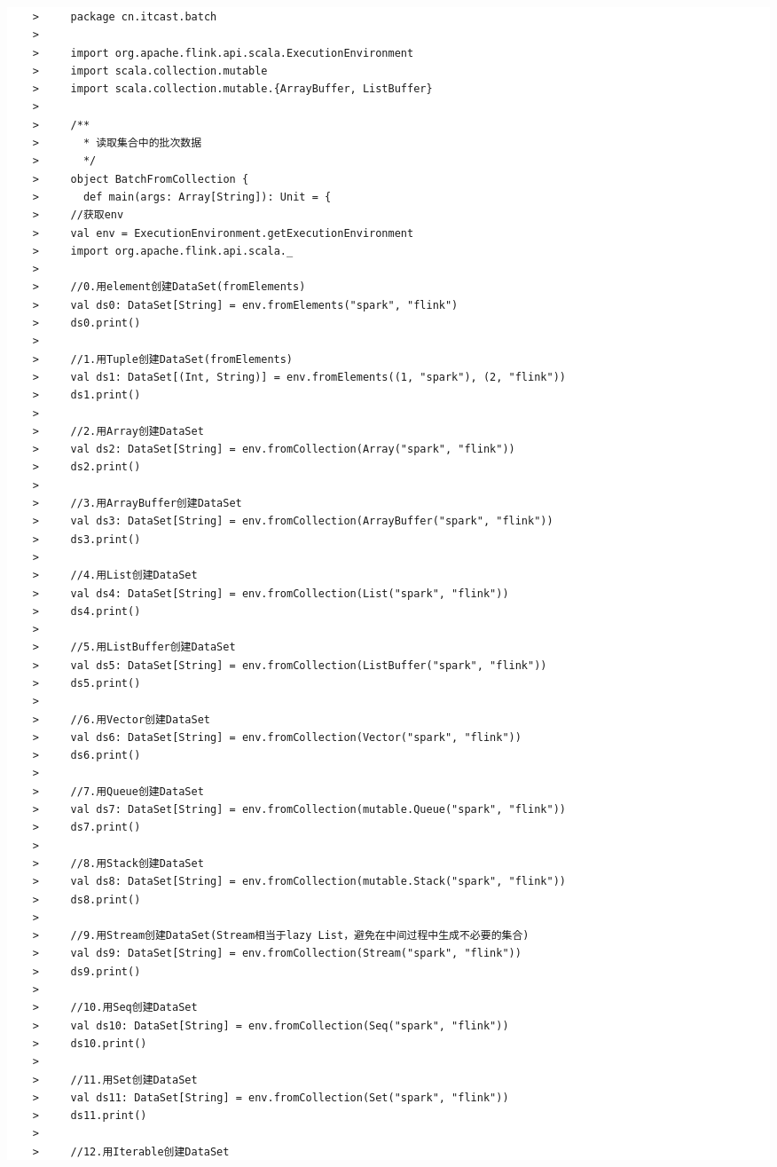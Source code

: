 		>     package cn.itcast.batch
		>     
		>     import org.apache.flink.api.scala.ExecutionEnvironment
		>     import scala.collection.mutable
		>     import scala.collection.mutable.{ArrayBuffer, ListBuffer}
		>     
		>     /**
		>       * 读取集合中的批次数据
		>       */
		>     object BatchFromCollection {
		>       def main(args: Array[String]): Unit = {
		>     //获取env
		>     val env = ExecutionEnvironment.getExecutionEnvironment
		>     import org.apache.flink.api.scala._
		>     
		>     //0.用element创建DataSet(fromElements)
		>     val ds0: DataSet[String] = env.fromElements("spark", "flink")
		>     ds0.print()
		>     
		>     //1.用Tuple创建DataSet(fromElements)
		>     val ds1: DataSet[(Int, String)] = env.fromElements((1, "spark"), (2, "flink"))
		>     ds1.print()
		>     
		>     //2.用Array创建DataSet
		>     val ds2: DataSet[String] = env.fromCollection(Array("spark", "flink"))
		>     ds2.print()
		>     
		>     //3.用ArrayBuffer创建DataSet
		>     val ds3: DataSet[String] = env.fromCollection(ArrayBuffer("spark", "flink"))
		>     ds3.print()
		>     
		>     //4.用List创建DataSet
		>     val ds4: DataSet[String] = env.fromCollection(List("spark", "flink"))
		>     ds4.print()
		>     
		>     //5.用ListBuffer创建DataSet
		>     val ds5: DataSet[String] = env.fromCollection(ListBuffer("spark", "flink"))
		>     ds5.print()
		>     
		>     //6.用Vector创建DataSet
		>     val ds6: DataSet[String] = env.fromCollection(Vector("spark", "flink"))
		>     ds6.print()
		>     
		>     //7.用Queue创建DataSet
		>     val ds7: DataSet[String] = env.fromCollection(mutable.Queue("spark", "flink"))
		>     ds7.print()
		>     
		>     //8.用Stack创建DataSet
		>     val ds8: DataSet[String] = env.fromCollection(mutable.Stack("spark", "flink"))
		>     ds8.print()
		>     
		>     //9.用Stream创建DataSet(Stream相当于lazy List，避免在中间过程中生成不必要的集合)
		>     val ds9: DataSet[String] = env.fromCollection(Stream("spark", "flink"))
		>     ds9.print()
		>     
		>     //10.用Seq创建DataSet
		>     val ds10: DataSet[String] = env.fromCollection(Seq("spark", "flink"))
		>     ds10.print()
		>     
		>     //11.用Set创建DataSet
		>     val ds11: DataSet[String] = env.fromCollection(Set("spark", "flink"))
		>     ds11.print()
		>     
		>     //12.用Iterable创建DataSet